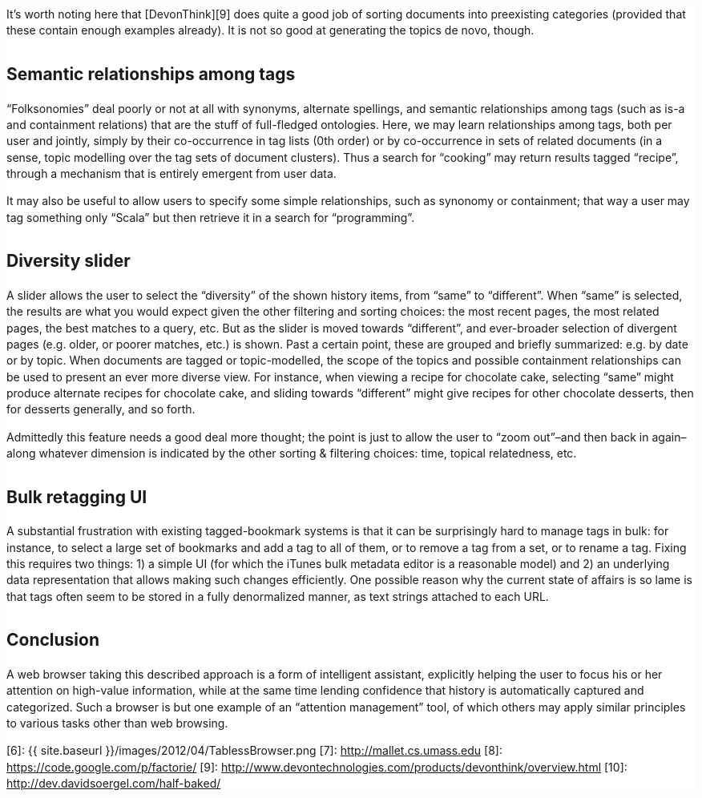 It&#8217;s worth noting here that [DevonThink][9] does quite a good job of sorting documents into preexisting categories (provided that these contain enough examples already). It is not so good at generating the topics de novo, though.

## Semantic relationships among tags

&#8220;Folksonomies&#8221; deal poorly or not at all with synonyms, alternate spellings, and semantic relationships among tags (such as is-a and containment relations) that are the stuff of full-fledged ontologies. Here, we may learn relationships among tags, both per user and jointly, simply by their co-occurrence in tag lists (0th order) or by co-occurrence in sets of related documents (in a sense, topic modelling over the tag sets of document clusters). Thus a search for &#8220;cooking&#8221; may return results tagged &#8220;recipe&#8221;, through a mechanism that is entirely emergent from user data.

It may also be useful to allow users to specify some simple relationships, such as synonomy or containment; that way a user may tag something only &#8220;Scala&#8221; but then retrieve it in a search for &#8220;programming&#8221;.

## Diversity slider

A slider allows the user to select the &#8220;diversity&#8221; of the shown history items, from &#8220;same&#8221; to &#8220;different&#8221;. When &#8220;same&#8221; is selected, the results are what you would expect given the other filtering and sorting choices: the most recent pages, the most related pages, the best matches to a query, etc. But as the slider is moved towards &#8220;different&#8221;, and ever-broader selection of divergent pages (e.g. older, or poorer matches, etc.) is shown. Past a certain point, these are grouped and briefly summarized: e.g. by date or by topic. When documents are tagged or topic-modelled, the scope of the topics and possible containment relationships can be used to present an ever more diverse view. For instance, when viewing a recipe for chocolate cake, selecting &#8220;same&#8221; might produce alternate recipes for chocolate cake, and sliding towards &#8220;different&#8221; might give recipes for other chocolate desserts, then for desserts generally, and so forth.

Admittedly this feature needs a good deal more thought; the point is just to allow the user to &#8220;zoom out&#8221;&#8211;and then back in again&#8211;along whatever dimension is indicated by the other sorting & filtering choices: time, topical relatedness, etc.

## Bulk retagging UI

A substantial frustration with existing tagged-bookmark systems is that it can be surprisingly hard to manage tags in bulk: for instance, to select a large set of bookmarks and add a tag to all of them, or to remove a tag from a set, or to rename a tag. Fixing this requires two things: 1) a simple UI (for which the iTunes bulk metadata editor is a reasonable model) and 2) an underlying data representation that allows making such changes efficiently. One possible reason why the current state of affairs is so lame is that tags often seem to be stored in a fully denormalized manner, as text strings attached to each URL.

## Conclusion

A web browser taking this described approach is a form of intelligent assistant, explicitly helping the user to focus his or her attention on high-value information, while at the same time lending confidence that history is automatically captured and categorized. Such a browser is but one example of an &#8220;attention management&#8221; tool, of which others may apply similar principles to various tasks other than web browsing.


 [1]: http://pinboard.in
 [2]: http://www.readitlaterlist.com
 [3]: https://addons.mozilla.org/en-US/firefox/addon/session-history-tree
 [4]: https://addons.mozilla.org/en-US/firefox/addon/tree-style-tab/
 [5]: http://www.instapaper.com
 [6]: {{ site.baseurl }}/images/2012/04/TablessBrowser.png
 [7]: http://mallet.cs.umass.edu
 [8]: https://code.google.com/p/factorie/
 [9]: http://www.devontechnologies.com/products/devonthink/overview.html
 [10]: http://dev.davidsoergel.com/half-baked/